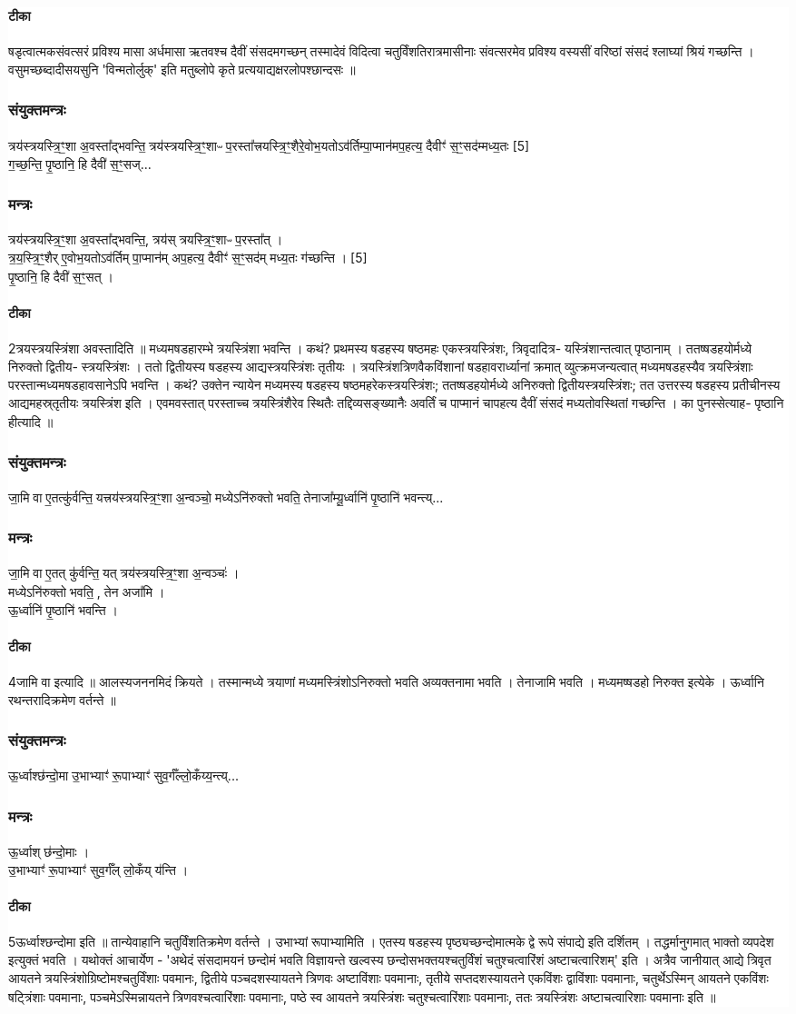 #### टीका
षडृत्वात्मकसंवत्सरं प्रविश्य मासा अर्धमासा ऋतवश्च दैवीं संसदमगच्छन् तस्मादेवं विदित्वा चतुर्विंशतिरात्रमासीनाः संवत्सरमेव प्रविश्य वस्यसीं वरिष्ठां संसदं श्लाघ्यां श्रियं गच्छन्ति । वसुमच्छब्दादीसयसुनि 'विन्मतोर्लुक्' इति मतुब्लोपे कृते प्रत्ययाद्यक्षरलोपश्छान्दसः ॥

### संयुक्तमन्त्रः
त्रय॑स्त्रयस्त्रि॒ꣳ॒शा अ॒वस्ता᳚द्भवन्ति॒ त्रय॑स्त्रयस्त्रि॒ꣳ॒शाᳶ प॒रस्ता᳚त्त्रयस्त्रि॒ꣳ॒शैरे॒वोभ॒यतोऽव॑र्तिम्पा॒प्मान॑मप॒हत्य॒ दैवीꣳ॑ स॒ꣳ॒सद॑म्मध्य॒तः [5]  
ग॒च्छ॒न्ति॒ पृ॒ष्ठानि॒ हि दैवी॑ स॒ꣳ॒सज्...

### मन्त्रः
त्रय॑स्त्रयस्त्रि॒ꣳ॒शा अ॒वस्ता᳚द्भवन्ति॒, त्रय॑स् त्रयस्त्रि॒ꣳ॒शाᳶ प॒रस्ता᳚त् ।  
त्र॒य॒स्त्रि॒ꣳ॒शैर् ए॒वोभ॒यतोऽव॑र्तिम् पा॒प्मान॑म् अप॒हत्य॒ दैवीꣳ॑ स॒ꣳ॒सद॑म् मध्य॒तः ग॑च्छन्ति । [5]  
पृ॒ष्ठानि॒ हि दैवी॑ स॒ꣳ॒सत् ।

#### टीका
2त्रयस्त्रयस्त्रिंशा अवस्तादिति ॥ मध्यमषडहारम्भे त्रयस्त्रिंशा भवन्ति । कथं? प्रथमस्य षडहस्य षष्ठमहः एकस्त्रयस्त्रिंशः, त्रिवृदादित्र- यस्त्रिंशान्तत्वात् पृष्ठानाम् । ततष्षडहयोर्मध्ये निरुक्तो द्वितीय- स्त्रयस्त्रिंशः । ततो द्वितीयस्य षडहस्य आद्यस्त्रयस्त्रिंशः तृतीयः । त्रयस्त्रिंशत्रिणवैकविंशानां षडहावरार्ध्यानां क्रमात् व्युत्क्रमजन्यत्वात् मध्यमषडहस्यैव त्रयस्त्रिंशाः परस्तान्मध्यमषडहावसानेऽपि भवन्ति । कथं? उक्तेन न्यायेन मध्यमस्य षडहस्य षष्ठमहरेकस्त्रयस्त्रिंशः; ततष्षडहयोर्मध्ये अनिरुक्तो द्वितीयस्त्रयस्त्रिंशः; तत उत्तरस्य षडहस्य प्रतीचीनस्य आद्यमहस्र्तृतीयः त्रयस्त्रिंश इति । एवमवस्तात् परस्ताच्च त्रयस्त्रिंशैरेव स्थितैः तद्दिव्यसङ्ख्यानैः अवर्तिं च पाप्मानं चापहत्य दैवीं संसदं मध्यतोवस्थितां गच्छन्ति । का पुनस्सेत्याह- पृष्ठानि हीत्यादि ॥


### संयुक्तमन्त्रः
जा॒मि वा ए॒तत्कु॑र्वन्ति॒ यत्त्रय॑स्त्रयस्त्रि॒ꣳ॒शा अ॒न्वञ्चो॒ मध्येऽनि॑रुक्तो भवति॒ तेनाजा᳚म्यू॒र्ध्वानि॑ पृ॒ष्ठानि॑ भवन्त्य्...

### मन्त्रः
जा॒मि वा ए॒तत् कु॑र्वन्ति॒ यत् त्रय॑स्त्रयस्त्रि॒ꣳ॒शा अ॒न्वञ्चः॑ ।  
मध्येऽनि॑रुक्तो भवति॒ , तेन अजा᳚मि ।  
ऊ॒र्ध्वानि॑ पृ॒ष्ठानि॑ भवन्ति ।
#### टीका
4जामि वा इत्यादि ॥ आलस्यजननमिदं क्रियते । तस्मान्मध्ये त्रयाणां मध्यमस्त्रिंशोऽनिरुक्तो भवति अव्यक्तनामा भवति । तेनाजामि भवति । मध्यमष्षडहो निरुक्त इत्येके । ऊर्ध्वानि रथन्तरादिक्रमेण वर्तन्ते ॥

### संयुक्तमन्त्रः
ऊ॒र्ध्वाश्छ॑न्दो॒मा उ॒भाभ्याꣳ॑ रू॒पाभ्याꣳ॑ सुव॒र्गँल्लो॒कँय्य॒न्त्य्...

### मन्त्रः
ऊ॒र्ध्वाश् छ॑न्दो॒माः ।  
उ॒भाभ्याꣳ॑ रू॒पाभ्याꣳ॑ सुव॒र्गँल् लो॒कँय् य॑न्ति ।
#### टीका
5ऊर्ध्वाश्छन्दोमा इति ॥ तान्येवाहानि चतुर्विंशतिक्रमेण वर्तन्ते । उभाभ्यां रूपाभ्यामिति । एतस्य षडहस्य पृष्ठ्यच्छन्दोमात्मके द्वे रूपे संपाद्ये इति दर्शितम् । तद्धर्मानुगमात् भाक्तो व्यपदेश इत्युक्तं भवति । यथोक्तं आचार्येण - 'अथेदं संसदामयनं छन्दोमं भवति विज्ञायन्ते खल्वस्य छन्दोसभक्तयश्चतुर्विंशं चतुश्चत्वारिंशं अष्टाचत्वारिशम्' इति । अत्रैव जानीयात् आद्ये त्रिवृत आयतने त्रयस्त्रिंशोग्रिष्टोमश्चतुर्विंशाः पवमानः, द्वितीये पञ्चदशस्यायतने त्रिणवः अष्टाविंशाः पवमानाः, तृतीये सप्तदशस्यायतने एकविंशः द्वाविंशाः पवमानाः, चतुर्थेऽस्मिन् आयतने एकविंशः षट्त्रिंशाः पवमानाः, पञ्चमेऽस्मिन्नायतने त्रिणवश्चत्वारिंशाः पवमानाः, पष्ठे स्व आयतने त्रयस्त्रिंशः चतुश्चत्वारिंशाः पवमानाः, ततः त्रयस्त्रिंशः अष्टाचत्वारिशाः पवमानाः इति ॥
